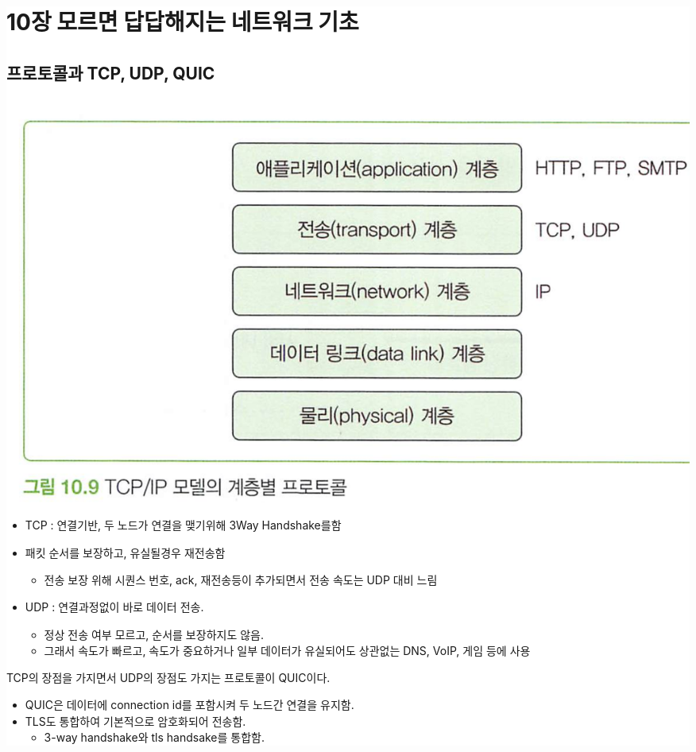 # **10장 모르면 답답해지는 네트워크 기초**


## 프로토콜과 TCP, UDP, QUIC

![image-20250610220112112](./images//image-20250610220112112.png)

* TCP : 연결기반, 두 노드가 연결을 맺기위해 3Way Handshake를함

* 패킷 순서를 보장하고, 유실될경우 재전송함 
  * 전송 보장 위해 시퀀스 번호, ack, 재전송등이 추가되면서 전송 속도는 UDP 대비 느림
* UDP : 연결과정없이 바로 데이터 전송.
  * 정상 전송 여부 모르고, 순서를 보장하지도 않음.
  * 그래서 속도가 빠르고, 속도가 중요하거나 일부 데이터가 유실되어도 상관없는 DNS, VoIP, 게임 등에 사용 

TCP의 장점을 가지면서 UDP의 장점도 가지는 프로토콜이 QUIC이다.

* QUIC은 데이터에 connection id를 포함시켜 두 노드간 연결을 유지함. 
* TLS도 통합하여 기본적으로 암호화되어 전송함.
  * 3-way handshake와 tls handsake를 통합함.
